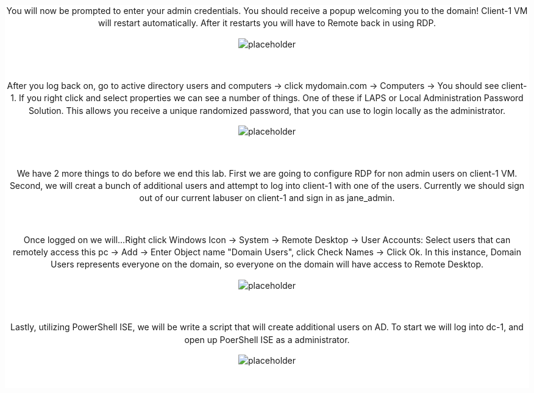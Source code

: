 <p align="center">
    You will now be prompted to enter your admin credentials. You should receive a popup welcoming you to the domain! Client-1 VM will restart automatically. After it restarts you will have to Remote back in using RDP.
</p>

<p align="center">
    <img src="https://i.imgur.com/WtvBrvm.png" height="60%" width="60%" alt="placeholder"/>
</p>
<br>

<p align="center">
    After you log back on, go to active directory users and computers -> click mydomain.com -> Computers -> You should see client-1. If you right click and select properties we can see a number of things. One of these if LAPS or Local Administration Password Solution. This allows you receive a unique randomized password, that you can use to login locally as the administrator.
</p>

<p align="center">
    <img src="https://i.imgur.com/oKz9GpR.png" height="60%" width="60%" alt="placeholder"/>
</p>
<br>

<p align="center">
   We have 2 more things to do before we end this lab. First we are going to configure RDP for non admin users on client-1 VM. Second, we will creat a bunch of additional users and attempt to log into client-1 with one of the users. Currently we should sign out of our current labuser on client-1 and sign in as jane_admin.
</p>
<br>
<p align="center">
 Once logged on we will...Right click Windows Icon -> System -> Remote Desktop -> User Accounts: Select users that can remotely access this pc -> Add -> Enter Object name "Domain Users", click Check Names -> Click Ok. In this instance, Domain Users represents everyone on the domain, so everyone on the domain will have access to Remote Desktop.
</p>

<p align="center">
    <img src="https://i.imgur.com/GKYXSVK.png" height="60%" width="60%" alt="placeholder"/>
</p>
<br>

<p align="center">
 Lastly, utilizing PowerShell ISE, we will be write a script that will create additional users on AD. To start we will log into dc-1, and open up PoerShell ISE as a administrator. 
</p>

<p align="center">
    <img src="https://i.imgur.com/dzZbgYs.png" height="60%" width="60%" alt="placeholder"/>
</p>
<br>
